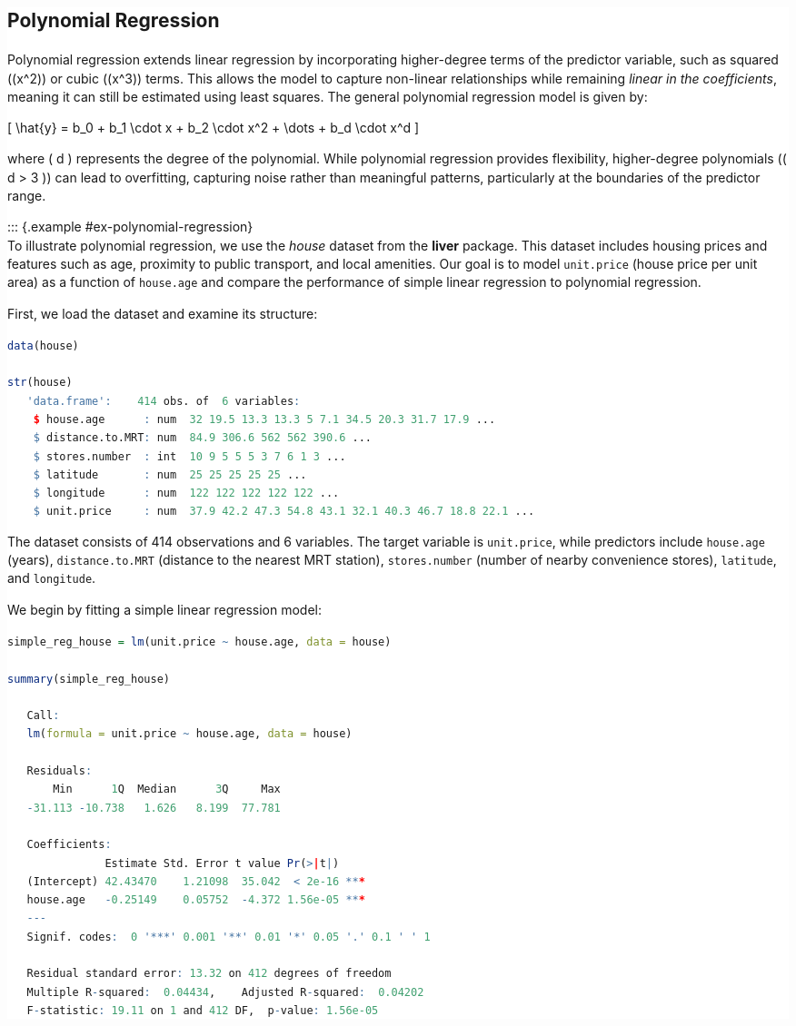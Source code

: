 ## Polynomial Regression  

Polynomial regression extends linear regression by incorporating higher-degree terms of the predictor variable, such as squared (\(x^2\)) or cubic (\(x^3\)) terms. This allows the model to capture non-linear relationships while remaining *linear in the coefficients*, meaning it can still be estimated using least squares. The general polynomial regression model is given by:

\[
\hat{y} = b_0 + b_1 \cdot x + b_2 \cdot x^2 + \dots + b_d \cdot x^d
\]

where \( d \) represents the degree of the polynomial. While polynomial regression provides flexibility, higher-degree polynomials (\( d > 3 \)) can lead to overfitting, capturing noise rather than meaningful patterns, particularly at the boundaries of the predictor range.  

::: {.example #ex-polynomial-regression}  
To illustrate polynomial regression, we use the *house* dataset from the **liver** package. This dataset includes housing prices and features such as age, proximity to public transport, and local amenities. Our goal is to model `unit.price` (house price per unit area) as a function of `house.age` and compare the performance of simple linear regression to polynomial regression.  

First, we load the dataset and examine its structure:


```r
data(house)

str(house)
   'data.frame':	414 obs. of  6 variables:
    $ house.age      : num  32 19.5 13.3 13.3 5 7.1 34.5 20.3 31.7 17.9 ...
    $ distance.to.MRT: num  84.9 306.6 562 562 390.6 ...
    $ stores.number  : int  10 9 5 5 5 3 7 6 1 3 ...
    $ latitude       : num  25 25 25 25 25 ...
    $ longitude      : num  122 122 122 122 122 ...
    $ unit.price     : num  37.9 42.2 47.3 54.8 43.1 32.1 40.3 46.7 18.8 22.1 ...
```

The dataset consists of 414 observations and 6 variables. The target variable is `unit.price`, while predictors include `house.age` (years), `distance.to.MRT` (distance to the nearest MRT station), `stores.number` (number of nearby convenience stores), `latitude`, and `longitude`.

We begin by fitting a simple linear regression model:


```r
simple_reg_house = lm(unit.price ~ house.age, data = house)

summary(simple_reg_house)
   
   Call:
   lm(formula = unit.price ~ house.age, data = house)
   
   Residuals:
       Min      1Q  Median      3Q     Max 
   -31.113 -10.738   1.626   8.199  77.781 
   
   Coefficients:
               Estimate Std. Error t value Pr(>|t|)    
   (Intercept) 42.43470    1.21098  35.042  < 2e-16 ***
   house.age   -0.25149    0.05752  -4.372 1.56e-05 ***
   ---
   Signif. codes:  0 '***' 0.001 '**' 0.01 '*' 0.05 '.' 0.1 ' ' 1
   
   Residual standard error: 13.32 on 412 degrees of freedom
   Multiple R-squared:  0.04434,	Adjusted R-squared:  0.04202 
   F-statistic: 19.11 on 1 and 412 DF,  p-value: 1.56e-05
```
